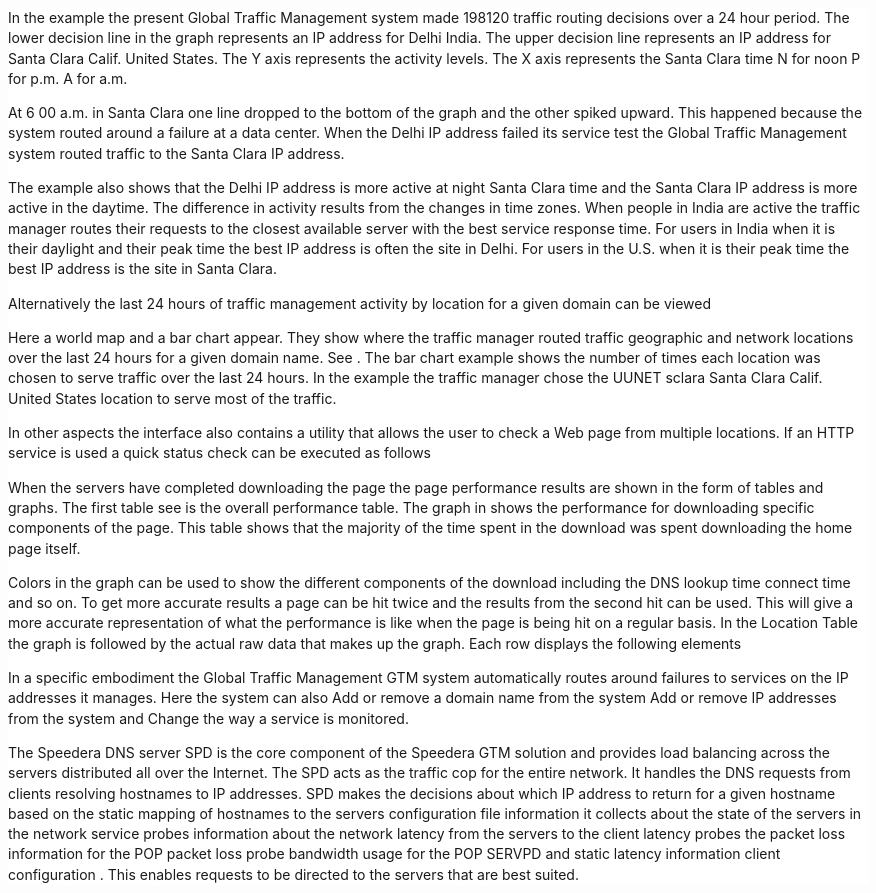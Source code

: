 In the example the present Global Traffic Management system made 198120 traffic routing decisions over a 24 hour period. The lower decision line in the graph represents an IP address for Delhi India. The upper decision line represents an IP address for Santa Clara Calif. United States. The Y axis represents the activity levels. The X axis represents the Santa Clara time N for noon P for p.m. A for a.m.

At 6 00 a.m. in Santa Clara one line dropped to the bottom of the graph and the other spiked upward. This happened because the system routed around a failure at a data center. When the Delhi IP address failed its service test the Global Traffic Management system routed traffic to the Santa Clara IP address.

The example also shows that the Delhi IP address is more active at night Santa Clara time and the Santa Clara IP address is more active in the daytime. The difference in activity results from the changes in time zones. When people in India are active the traffic manager routes their requests to the closest available server with the best service response time. For users in India when it is their daylight and their peak time the best IP address is often the site in Delhi. For users in the U.S. when it is their peak time the best IP address is the site in Santa Clara.

Alternatively the last 24 hours of traffic management activity by location for a given domain can be viewed 

Here a world map and a bar chart appear. They show where the traffic manager routed traffic geographic and network locations over the last 24 hours for a given domain name. See . The bar chart example shows the number of times each location was chosen to serve traffic over the last 24 hours. In the example the traffic manager chose the UUNET sclara Santa Clara Calif. United States location to serve most of the traffic.

In other aspects the interface also contains a utility that allows the user to check a Web page from multiple locations. If an HTTP service is used a quick status check can be executed as follows 

When the servers have completed downloading the page the page performance results are shown in the form of tables and graphs. The first table see is the overall performance table. The graph in shows the performance for downloading specific components of the page. This table shows that the majority of the time spent in the download was spent downloading the home page itself.

Colors in the graph can be used to show the different components of the download including the DNS lookup time connect time and so on. To get more accurate results a page can be hit twice and the results from the second hit can be used. This will give a more accurate representation of what the performance is like when the page is being hit on a regular basis. In the Location Table the graph is followed by the actual raw data that makes up the graph. Each row displays the following elements 

In a specific embodiment the Global Traffic Management GTM system automatically routes around failures to services on the IP addresses it manages. Here the system can also Add or remove a domain name from the system Add or remove IP addresses from the system and Change the way a service is monitored.

The Speedera DNS server SPD is the core component of the Speedera GTM solution and provides load balancing across the servers distributed all over the Internet. The SPD acts as the traffic cop for the entire network. It handles the DNS requests from clients resolving hostnames to IP addresses. SPD makes the decisions about which IP address to return for a given hostname based on the static mapping of hostnames to the servers configuration file information it collects about the state of the servers in the network service probes information about the network latency from the servers to the client latency probes the packet loss information for the POP packet loss probe bandwidth usage for the POP SERVPD and static latency information client configuration . This enables requests to be directed to the servers that are best suited.
